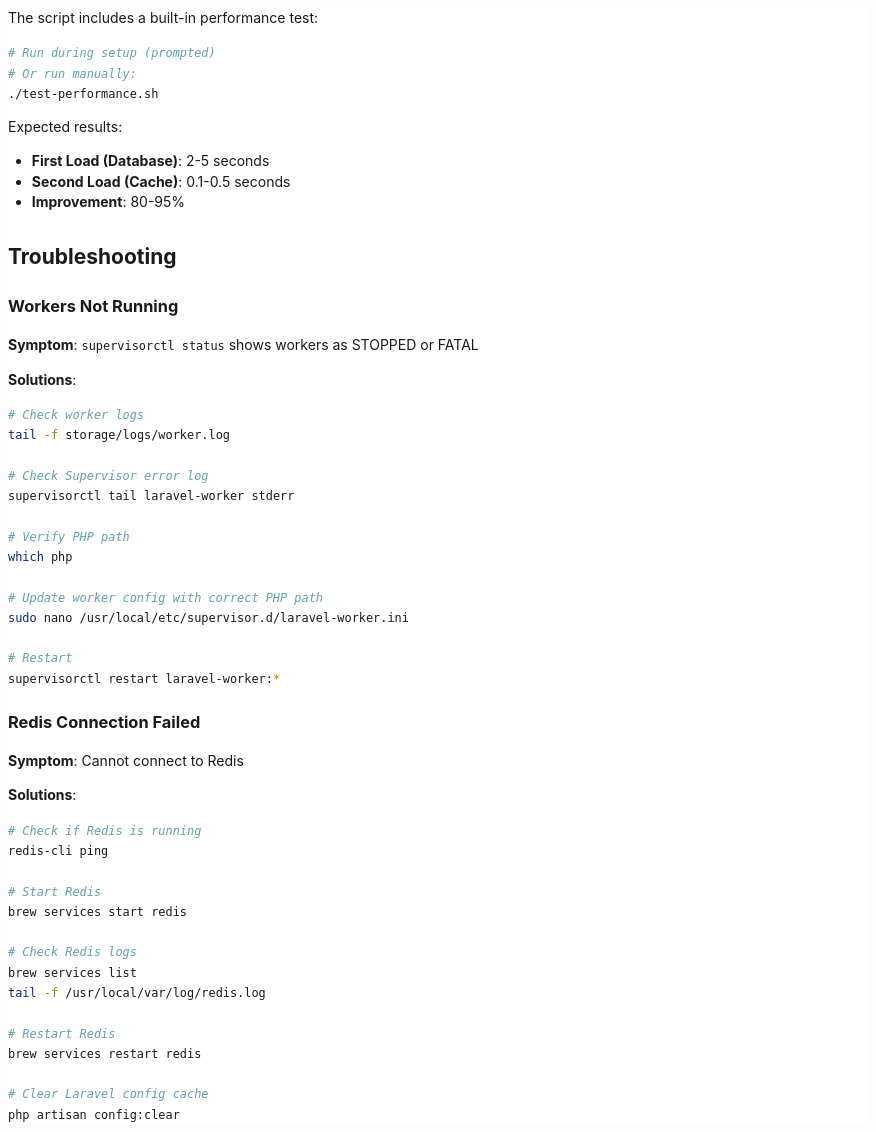 The script includes a built-in performance test:

```bash
# Run during setup (prompted)
# Or run manually:
./test-performance.sh
```

Expected results:
- **First Load (Database)**: 2-5 seconds
- **Second Load (Cache)**: 0.1-0.5 seconds
- **Improvement**: 80-95%

## Troubleshooting

### Workers Not Running

**Symptom**: `supervisorctl status` shows workers as STOPPED or FATAL

**Solutions**:
```bash
# Check worker logs
tail -f storage/logs/worker.log

# Check Supervisor error log
supervisorctl tail laravel-worker stderr

# Verify PHP path
which php

# Update worker config with correct PHP path
sudo nano /usr/local/etc/supervisor.d/laravel-worker.ini

# Restart
supervisorctl restart laravel-worker:*
```

### Redis Connection Failed

**Symptom**: Cannot connect to Redis

**Solutions**:
```bash
# Check if Redis is running
redis-cli ping

# Start Redis
brew services start redis

# Check Redis logs
brew services list
tail -f /usr/local/var/log/redis.log

# Restart Redis
brew services restart redis

# Clear Laravel config cache
php artisan config:clear
```
